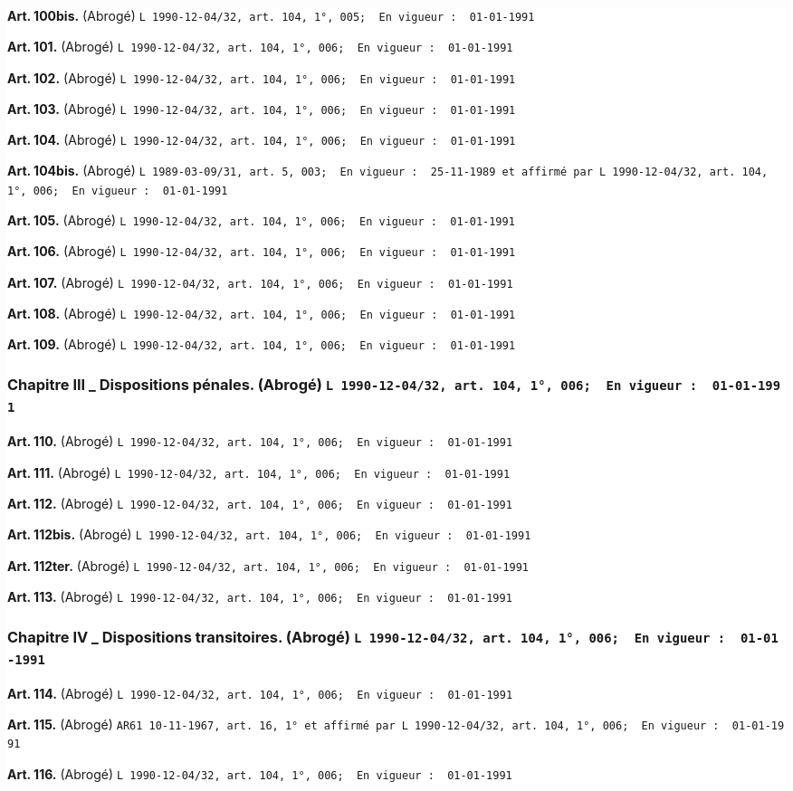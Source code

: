 
**Art. 100bis.** (Abrogé) `L 1990-12-04/32, art. 104, 1°, 005;  En vigueur :  01-01-1991`


**Art. 101.** (Abrogé) `L 1990-12-04/32, art. 104, 1°, 006;  En vigueur :  01-01-1991`


**Art. 102.** (Abrogé) `L 1990-12-04/32, art. 104, 1°, 006;  En vigueur :  01-01-1991`


**Art. 103.** (Abrogé) `L 1990-12-04/32, art. 104, 1°, 006;  En vigueur :  01-01-1991`


**Art. 104.** (Abrogé) `L 1990-12-04/32, art. 104, 1°, 006;  En vigueur :  01-01-1991`


**Art. 104bis.** (Abrogé) `L 1989-03-09/31, art. 5, 003;  En vigueur :  25-11-1989 et affirmé par L 1990-12-04/32, art. 104, 1°, 006;  En vigueur :  01-01-1991`


**Art. 105.** (Abrogé) `L 1990-12-04/32, art. 104, 1°, 006;  En vigueur :  01-01-1991`


**Art. 106.** (Abrogé) `L 1990-12-04/32, art. 104, 1°, 006;  En vigueur :  01-01-1991`


**Art. 107.** (Abrogé) `L 1990-12-04/32, art. 104, 1°, 006;  En vigueur :  01-01-1991`


**Art. 108.** (Abrogé) `L 1990-12-04/32, art. 104, 1°, 006;  En vigueur :  01-01-1991`


**Art. 109.** (Abrogé) `L 1990-12-04/32, art. 104, 1°, 006;  En vigueur :  01-01-1991`

### Chapitre III  _ Dispositions pénales. (Abrogé) `L 1990-12-04/32, art. 104, 1°, 006;  En vigueur :  01-01-1991`


**Art. 110.** (Abrogé) `L 1990-12-04/32, art. 104, 1°, 006;  En vigueur :  01-01-1991`


**Art. 111.** (Abrogé) `L 1990-12-04/32, art. 104, 1°, 006;  En vigueur :  01-01-1991`


**Art. 112.** (Abrogé) `L 1990-12-04/32, art. 104, 1°, 006;  En vigueur :  01-01-1991`


**Art. 112bis.** (Abrogé) `L 1990-12-04/32, art. 104, 1°, 006;  En vigueur :  01-01-1991`


**Art. 112ter.** (Abrogé) `L 1990-12-04/32, art. 104, 1°, 006;  En vigueur :  01-01-1991`


**Art. 113.** (Abrogé) `L 1990-12-04/32, art. 104, 1°, 006;  En vigueur :  01-01-1991`

### Chapitre IV  _ Dispositions transitoires. (Abrogé) `L 1990-12-04/32, art. 104, 1°, 006;  En vigueur :  01-01-1991`


**Art. 114.** (Abrogé) `L 1990-12-04/32, art. 104, 1°, 006;  En vigueur :  01-01-1991`


**Art. 115.** (Abrogé) `AR61 10-11-1967, art. 16, 1° et affirmé par L 1990-12-04/32, art. 104, 1°, 006;  En vigueur :  01-01-1991`


**Art. 116.** (Abrogé) `L 1990-12-04/32, art. 104, 1°, 006;  En vigueur :  01-01-1991`

